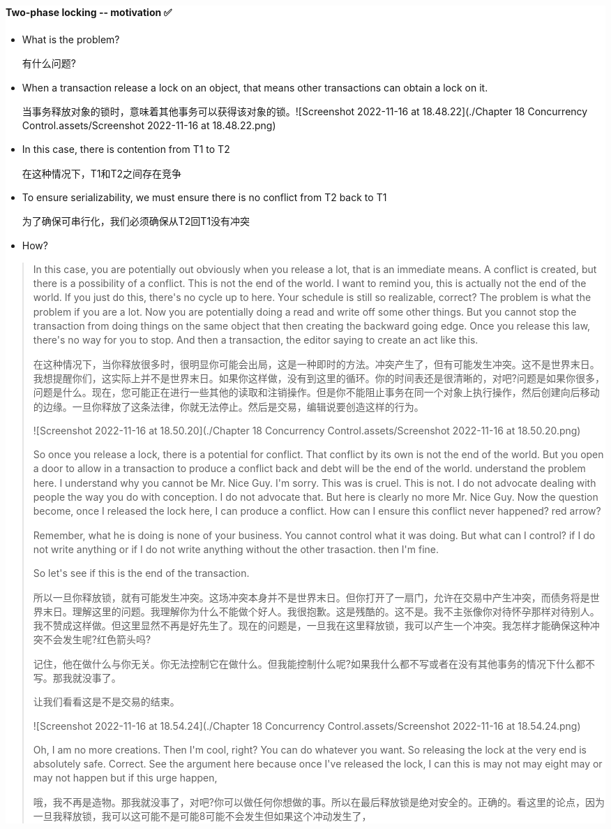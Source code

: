 

#### Two-phase locking -- motivation ✅

* What is the problem?

  有什么问题?

* When a transaction release a lock on an object, that means other transactions can obtain a lock on it. 

  当事务释放对象的锁时，意味着其他事务可以获得该对象的锁。![Screenshot 2022-11-16 at 18.48.22](./Chapter 18 Concurrency Control.assets/Screenshot 2022-11-16 at 18.48.22.png)

* In this case, there is contention from T1 to T2

  在这种情况下，T1和T2之间存在竞争

* To ensure serializability, we must ensure there is no conflict from T2 back to T1

  为了确保可串行化，我们必须确保从T2回T1没有冲突

* How?

> In this case, you are potentially out obviously when you release a lot, that is an immediate means. A conflict is created, but there is a possibility of a conflict. This is not the end of the world. I want to remind you, this is actually not the end of the world. If you just do this, there's no cycle up to here. Your schedule is still so realizable, correct? The problem is what the problem if you are a lot. Now you are potentially doing a read and write off some other things.  But you cannot stop the transaction from doing things on the same object that then creating the backward going edge. Once you release this law, there's no way for you to stop. And then a transaction, the editor saying to create an act like this.
>
> 在这种情况下，当你释放很多时，很明显你可能会出局，这是一种即时的方法。冲突产生了，但有可能发生冲突。这不是世界末日。我想提醒你们，这实际上并不是世界末日。如果你这样做，没有到这里的循环。你的时间表还是很清晰的，对吧?问题是如果你很多，问题是什么。现在，您可能正在进行一些其他的读取和注销操作。但是你不能阻止事务在同一个对象上执行操作，然后创建向后移动的边缘。一旦你释放了这条法律，你就无法停止。然后是交易，编辑说要创造这样的行为。
>
> ![Screenshot 2022-11-16 at 18.50.20](./Chapter 18 Concurrency Control.assets/Screenshot 2022-11-16 at 18.50.20.png)
>
> So once you release a lock, there is a potential for conflict. That conflict by its own is not the end of the world. But you open a door to allow in a transaction to produce a conflict back and debt will be the end of the world. understand the problem here. I understand why you cannot be Mr. Nice Guy. I'm sorry. This was is cruel. This is not. I do not advocate dealing with people the way you do with conception. I do not advocate that. But here is clearly no more Mr. Nice Guy. Now the question become, once I released the lock here, I can produce a conflict. How can I ensure this conflict never happened? red arrow? 
>
> Remember, what he is doing is none of your business. You cannot control what it was doing. But what can I control? if I do not write anything or if I do not write anything without the other trasaction. then I'm fine. 
>
> So let's see if this is the end of the transaction.
>
> 所以一旦你释放锁，就有可能发生冲突。这场冲突本身并不是世界末日。但你打开了一扇门，允许在交易中产生冲突，而债务将是世界末日。理解这里的问题。我理解你为什么不能做个好人。我很抱歉。这是残酷的。这不是。我不主张像你对待怀孕那样对待别人。我不赞成这样做。但这里显然不再是好先生了。现在的问题是，一旦我在这里释放锁，我可以产生一个冲突。我怎样才能确保这种冲突不会发生呢?红色箭头吗?
>
> 记住，他在做什么与你无关。你无法控制它在做什么。但我能控制什么呢?如果我什么都不写或者在没有其他事务的情况下什么都不写。那我就没事了。
>
> 让我们看看这是不是交易的结束。
>
> ![Screenshot 2022-11-16 at 18.54.24](./Chapter 18 Concurrency Control.assets/Screenshot 2022-11-16 at 18.54.24.png)
>
> Oh, I am no more creations. Then I'm cool, right? You can do whatever you want. So releasing the lock at the very end is absolutely safe. Correct. See the argument here because once I've released the lock, I can this is may not may eight may or may not happen but if this urge happen,
>
> 哦，我不再是造物。那我就没事了，对吧?你可以做任何你想做的事。所以在最后释放锁是绝对安全的。正确的。看这里的论点，因为一旦我释放锁，我可以这可能不是可能8可能不会发生但如果这个冲动发生了，